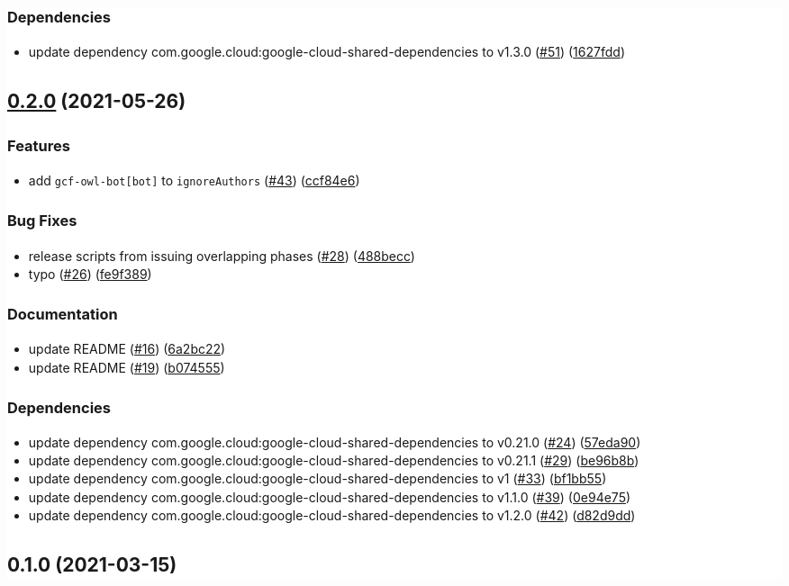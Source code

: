 
### Dependencies

* update dependency com.google.cloud:google-cloud-shared-dependencies to v1.3.0 ([#51](https://www.github.com/googleapis/java-gkehub/issues/51)) ([1627fdd](https://www.github.com/googleapis/java-gkehub/commit/1627fdd9e3461f2142e101552c2835956b70d2e1))

## [0.2.0](https://www.github.com/googleapis/java-gkehub/compare/v0.1.0...v0.2.0) (2021-05-26)


### Features

* add `gcf-owl-bot[bot]` to `ignoreAuthors` ([#43](https://www.github.com/googleapis/java-gkehub/issues/43)) ([ccf84e6](https://www.github.com/googleapis/java-gkehub/commit/ccf84e6f85e655f48b67bbeb068dacb531d11f81))


### Bug Fixes

* release scripts from issuing overlapping phases ([#28](https://www.github.com/googleapis/java-gkehub/issues/28)) ([488becc](https://www.github.com/googleapis/java-gkehub/commit/488beccdf89574ce309ef3f7fd0790665bf2c21d))
* typo ([#26](https://www.github.com/googleapis/java-gkehub/issues/26)) ([fe9f389](https://www.github.com/googleapis/java-gkehub/commit/fe9f3898c0c148d94243eaa8712a135ad29d396e))


### Documentation

* update README ([#16](https://www.github.com/googleapis/java-gkehub/issues/16)) ([6a2bc22](https://www.github.com/googleapis/java-gkehub/commit/6a2bc22b344720259ebbaf9b886d2d5b280c5a15))
* update README ([#19](https://www.github.com/googleapis/java-gkehub/issues/19)) ([b074555](https://www.github.com/googleapis/java-gkehub/commit/b07455531dccf9e70e302056f2ac210eb291457e))


### Dependencies

* update dependency com.google.cloud:google-cloud-shared-dependencies to v0.21.0 ([#24](https://www.github.com/googleapis/java-gkehub/issues/24)) ([57eda90](https://www.github.com/googleapis/java-gkehub/commit/57eda909afb7095f219c55c5fb6b488367e19b90))
* update dependency com.google.cloud:google-cloud-shared-dependencies to v0.21.1 ([#29](https://www.github.com/googleapis/java-gkehub/issues/29)) ([be96b8b](https://www.github.com/googleapis/java-gkehub/commit/be96b8bffa7fee6b9d68988fe14164bfc0ab6b5e))
* update dependency com.google.cloud:google-cloud-shared-dependencies to v1 ([#33](https://www.github.com/googleapis/java-gkehub/issues/33)) ([bf1bb55](https://www.github.com/googleapis/java-gkehub/commit/bf1bb559b3b92db55d299caa612948f113d39d39))
* update dependency com.google.cloud:google-cloud-shared-dependencies to v1.1.0 ([#39](https://www.github.com/googleapis/java-gkehub/issues/39)) ([0e94e75](https://www.github.com/googleapis/java-gkehub/commit/0e94e7503472aee1edbfccc679af7bd6554ca81f))
* update dependency com.google.cloud:google-cloud-shared-dependencies to v1.2.0 ([#42](https://www.github.com/googleapis/java-gkehub/issues/42)) ([d82d9dd](https://www.github.com/googleapis/java-gkehub/commit/d82d9dd410f1e770d392dfc7a1e1f4ec5dc2f86a))

## 0.1.0 (2021-03-15)
